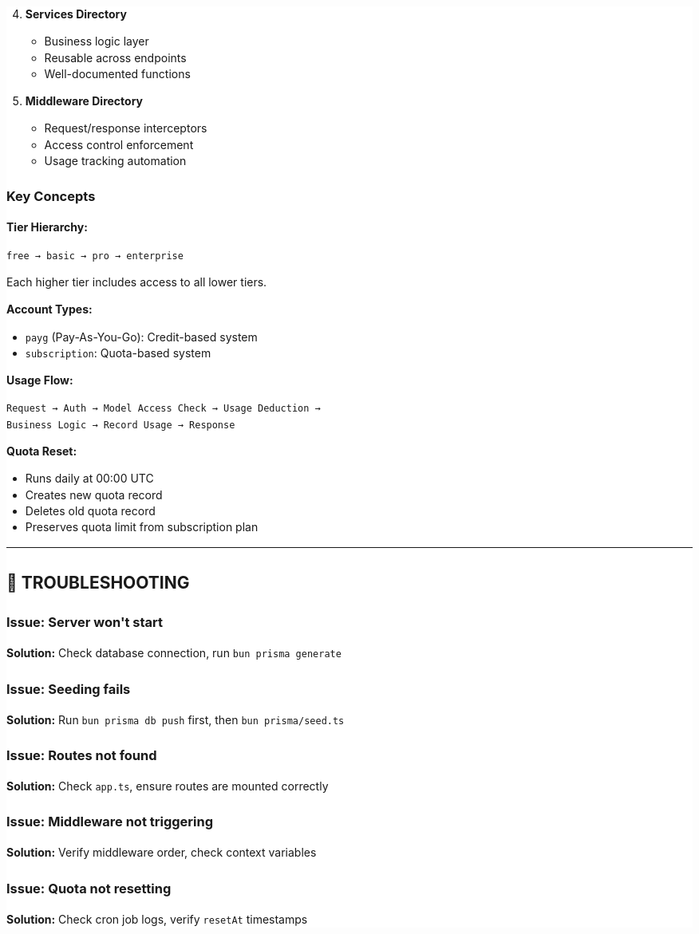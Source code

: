 4. **Services Directory**
   - Business logic layer
   - Reusable across endpoints
   - Well-documented functions

5. **Middleware Directory**
   - Request/response interceptors
   - Access control enforcement
   - Usage tracking automation

### Key Concepts

**Tier Hierarchy:**
```
free → basic → pro → enterprise
```
Each higher tier includes access to all lower tiers.

**Account Types:**
- `payg` (Pay-As-You-Go): Credit-based system
- `subscription`: Quota-based system

**Usage Flow:**
```
Request → Auth → Model Access Check → Usage Deduction →
Business Logic → Record Usage → Response
```

**Quota Reset:**
- Runs daily at 00:00 UTC
- Creates new quota record
- Deletes old quota record
- Preserves quota limit from subscription plan

---

## 🐛 TROUBLESHOOTING

### Issue: Server won't start
**Solution:** Check database connection, run `bun prisma generate`

### Issue: Seeding fails
**Solution:** Run `bun prisma db push` first, then `bun prisma/seed.ts`

### Issue: Routes not found
**Solution:** Check `app.ts`, ensure routes are mounted correctly

### Issue: Middleware not triggering
**Solution:** Verify middleware order, check context variables

### Issue: Quota not resetting
**Solution:** Check cron job logs, verify `resetAt` timestamps
